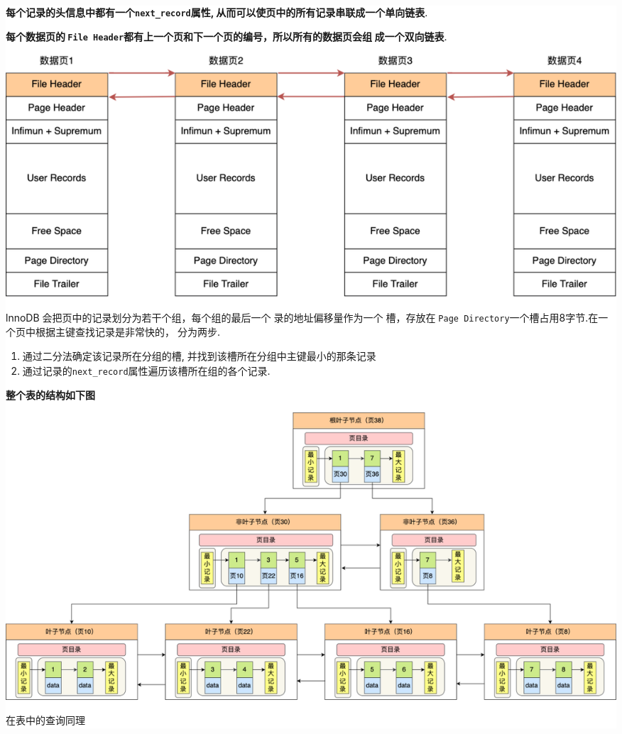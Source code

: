 **每个记录的头信息中都有一个`next_record`属性, 从而可以使页中的所有记录串联成一个单向链表**. 

**每个数据页的 `File Header`都有上一个页和下一个页的编号，所以所有的数据页会组 成一个双向链表**.

![图片](Index.assets/557d17e05ce90f18591c2305871af665.png)

lnnoDB 会把页中的记录划分为若干个组，每个组的最后一个 录的地址偏移量作为一个 槽，存放在 `Page Directory`一个槽占用8字节.在一个页中根据主键查找记录是非常快的， 分为两步.

1. 通过二分法确定该记录所在分组的槽, 并找到该槽所在分组中主键最小的那条记录
2. 通过记录的`next_record`属性遍历该槽所在组的各个记录.

**整个表的结构如下图**

![图片](Index.assets/7c635d682bd3cdc421bb9eea33a5a413.png)

在表中的查询同理
